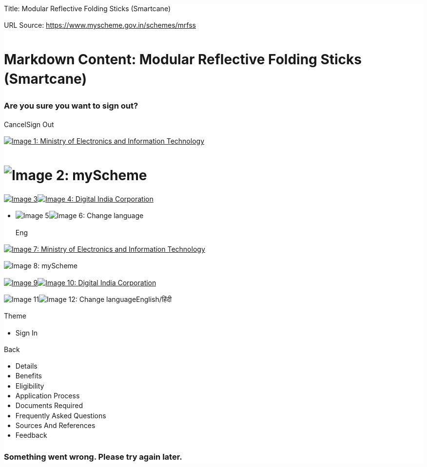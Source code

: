 Title: Modular Reflective Folding Sticks (Smartcane)

URL Source: https://www.myscheme.gov.in/schemes/mrfss

Markdown Content:
Modular Reflective Folding Sticks (Smartcane)
===============
  

### Are you sure you want to sign out?

CancelSign Out

[![Image 1: Ministry of Electronics and Information Technology](https://cdn.myscheme.in/images/logos/emblem-black.svg)](https://www.myscheme.gov.in/)

![Image 2: myScheme](https://cdn.myscheme.in/images/logos/myscheme-logo-black.svg)
==================================================================================

[![Image 3](blob:https://www.myscheme.gov.in/7029bfa5283c1934d72d4efe1c626373)![Image 4: Digital India Corporation](https://cdn.myscheme.in/images/logos/digital-india-black.svg)](https://www.digitalindia.gov.in/)

*   ![Image 5](blob:https://www.myscheme.gov.in/39e3356370f513e3664ceae4ebfc3a5a)![Image 6: Change language](blob:https://www.myscheme.gov.in/b9a31d3949b1882a09ed2f8508d538f3)
    
    Eng
    

[![Image 7: Ministry of Electronics and Information Technology](https://cdn.myscheme.in/images/logos/emblem-black.svg)](https://www.myscheme.gov.in/)

![Image 8: myScheme](https://cdn.myscheme.in/images/logos/myscheme-logo-black.svg)

[![Image 9](blob:https://www.myscheme.gov.in/04e0786ebe0ffe2b3244c2451b75b80f)![Image 10: Digital India Corporation](https://cdn.myscheme.in/images/logos/digital-india-black.svg)](https://www.digitalindia.gov.in/)

![Image 11](blob:https://www.myscheme.gov.in/39e3356370f513e3664ceae4ebfc3a5a)![Image 12: Change language](https://cdn.myscheme.in/images/icons/language.svg)English/हिंदी

Theme

*   Sign In

Back

*   Details
*   Benefits
*   Eligibility
*   Application Process
*   Documents Required
*   Frequently Asked Questions
*   Sources And References
*   Feedback

### Something went wrong. Please try again later.
